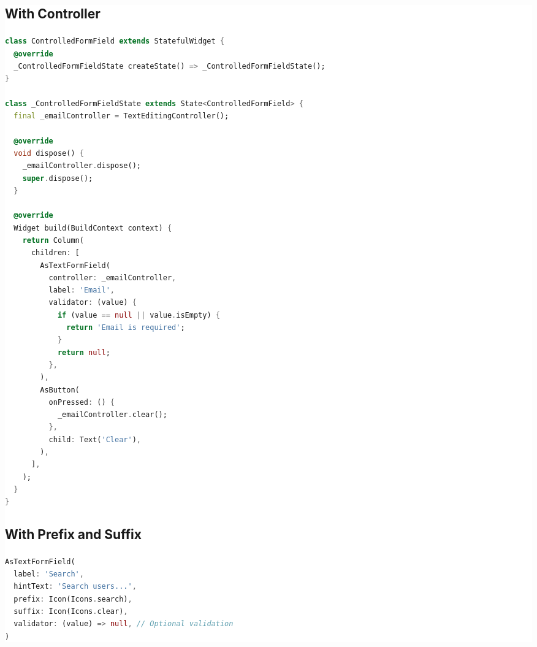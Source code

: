 ## With Controller

```dart
class ControlledFormField extends StatefulWidget {
  @override
  _ControlledFormFieldState createState() => _ControlledFormFieldState();
}

class _ControlledFormFieldState extends State<ControlledFormField> {
  final _emailController = TextEditingController();

  @override
  void dispose() {
    _emailController.dispose();
    super.dispose();
  }

  @override
  Widget build(BuildContext context) {
    return Column(
      children: [
        AsTextFormField(
          controller: _emailController,
          label: 'Email',
          validator: (value) {
            if (value == null || value.isEmpty) {
              return 'Email is required';
            }
            return null;
          },
        ),
        AsButton(
          onPressed: () {
            _emailController.clear();
          },
          child: Text('Clear'),
        ),
      ],
    );
  }
}
```

## With Prefix and Suffix

```dart
AsTextFormField(
  label: 'Search',
  hintText: 'Search users...',
  prefix: Icon(Icons.search),
  suffix: Icon(Icons.clear),
  validator: (value) => null, // Optional validation
)
```

